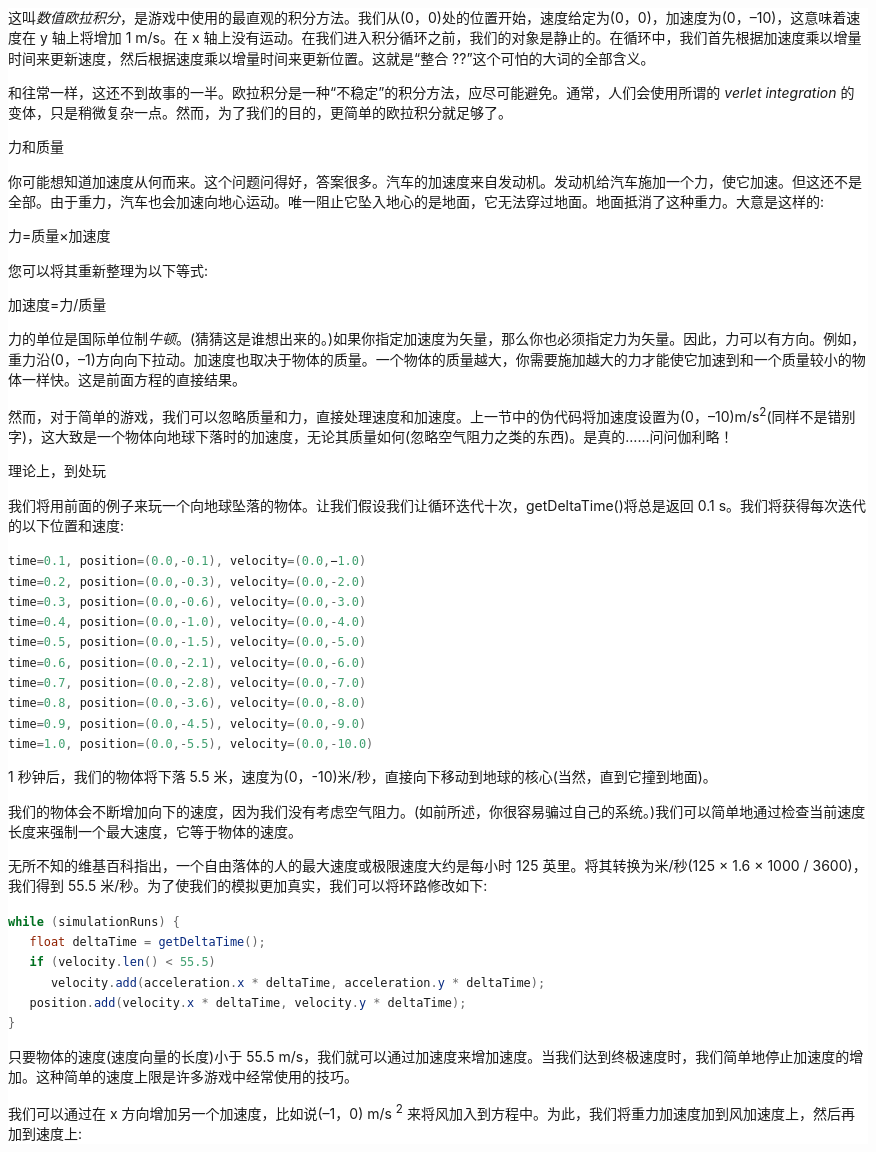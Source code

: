 这叫*数值欧拉积分*，是游戏中使用的最直观的积分方法。我们从(0，0)处的位置开始，速度给定为(0，0)，加速度为(0，–10)，这意味着速度在 y 轴上将增加 1 m/s。在 x 轴上没有运动。在我们进入积分循环之前，我们的对象是静止的。在循环中，我们首先根据加速度乘以增量时间来更新速度，然后根据速度乘以增量时间来更新位置。这就是“整合 ??”这个可怕的大词的全部含义。

和往常一样，这还不到故事的一半。欧拉积分是一种“不稳定”的积分方法，应尽可能避免。通常，人们会使用所谓的 *verlet integration* 的变体，只是稍微复杂一点。然而，为了我们的目的，更简单的欧拉积分就足够了。

力和质量

你可能想知道加速度从何而来。这个问题问得好，答案很多。汽车的加速度来自发动机。发动机给汽车施加一个力，使它加速。但这还不是全部。由于重力，汽车也会加速向地心运动。唯一阻止它坠入地心的是地面，它无法穿过地面。地面抵消了这种重力。大意是这样的:

力=质量×加速度

您可以将其重新整理为以下等式:

加速度=力/质量

力的单位是国际单位制*牛顿*。(猜猜这是谁想出来的。)如果你指定加速度为矢量，那么你也必须指定力为矢量。因此，力可以有方向。例如，重力沿(0，–1)方向向下拉动。加速度也取决于物体的质量。一个物体的质量越大，你需要施加越大的力才能使它加速到和一个质量较小的物体一样快。这是前面方程的直接结果。

然而，对于简单的游戏，我们可以忽略质量和力，直接处理速度和加速度。上一节中的伪代码将加速度设置为(0，–10)m/s<sup>2</sup>(同样不是错别字)，这大致是一个物体向地球下落时的加速度，无论其质量如何(忽略空气阻力之类的东西)。是真的……问问伽利略！

理论上，到处玩

我们将用前面的例子来玩一个向地球坠落的物体。让我们假设我们让循环迭代十次，getDeltaTime()将总是返回 0.1 s。我们将获得每次迭代的以下位置和速度:

```java
time=0.1, position=(0.0,-0.1), velocity=(0.0,−1.0)
time=0.2, position=(0.0,-0.3), velocity=(0.0,-2.0)
time=0.3, position=(0.0,-0.6), velocity=(0.0,-3.0)
time=0.4, position=(0.0,-1.0), velocity=(0.0,-4.0)
time=0.5, position=(0.0,-1.5), velocity=(0.0,-5.0)
time=0.6, position=(0.0,-2.1), velocity=(0.0,-6.0)
time=0.7, position=(0.0,-2.8), velocity=(0.0,-7.0)
time=0.8, position=(0.0,-3.6), velocity=(0.0,-8.0)
time=0.9, position=(0.0,-4.5), velocity=(0.0,-9.0)
time=1.0, position=(0.0,-5.5), velocity=(0.0,-10.0)
```

1 秒钟后，我们的物体将下落 5.5 米，速度为(0，-10)米/秒，直接向下移动到地球的核心(当然，直到它撞到地面)。

我们的物体会不断增加向下的速度，因为我们没有考虑空气阻力。(如前所述，你很容易骗过自己的系统。)我们可以简单地通过检查当前速度长度来强制一个最大速度，它等于物体的速度。

无所不知的维基百科指出，一个自由落体的人的最大速度或极限速度大约是每小时 125 英里。将其转换为米/秒(125 × 1.6 × 1000 / 3600)，我们得到 55.5 米/秒。为了使我们的模拟更加真实，我们可以将环路修改如下:

```java
while (simulationRuns) {
   float deltaTime = getDeltaTime();
   if (velocity.len() < 55.5)
      velocity.add(acceleration.x * deltaTime, acceleration.y * deltaTime);
   position.add(velocity.x * deltaTime, velocity.y * deltaTime);
}
```

只要物体的速度(速度向量的长度)小于 55.5 m/s，我们就可以通过加速度来增加速度。当我们达到终极速度时，我们简单地停止加速度的增加。这种简单的速度上限是许多游戏中经常使用的技巧。

我们可以通过在 x 方向增加另一个加速度，比如说(–1，0) m/s <sup>2</sup> 来将风加入到方程中。为此，我们将重力加速度加到风加速度上，然后再加到速度上:
